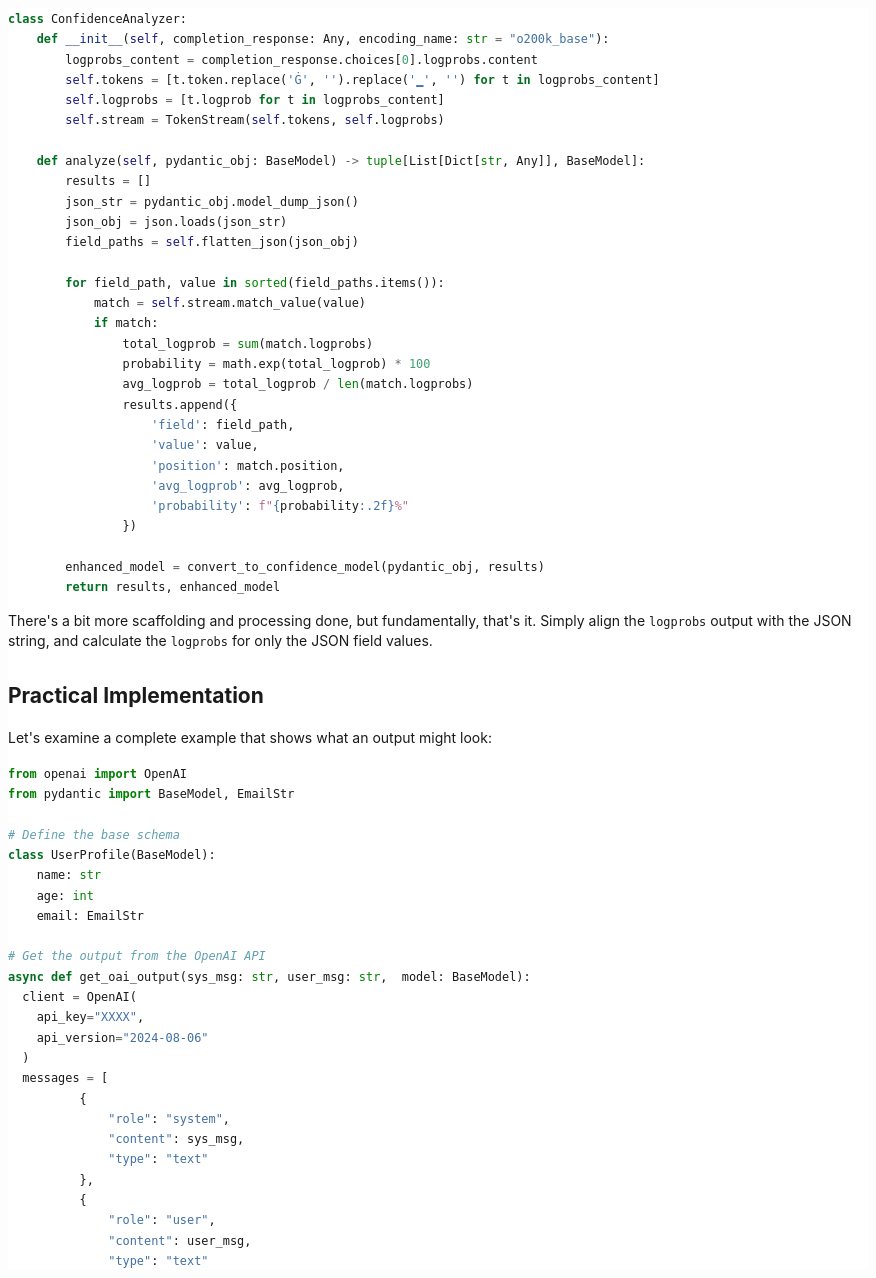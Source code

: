 ```python
class ConfidenceAnalyzer:
    def __init__(self, completion_response: Any, encoding_name: str = "o200k_base"):
        logprobs_content = completion_response.choices[0].logprobs.content
        self.tokens = [t.token.replace('Ġ', '').replace('▁', '') for t in logprobs_content]
        self.logprobs = [t.logprob for t in logprobs_content]
        self.stream = TokenStream(self.tokens, self.logprobs)

    def analyze(self, pydantic_obj: BaseModel) -> tuple[List[Dict[str, Any]], BaseModel]:
        results = []
        json_str = pydantic_obj.model_dump_json()
        json_obj = json.loads(json_str)
        field_paths = self.flatten_json(json_obj)

        for field_path, value in sorted(field_paths.items()):
            match = self.stream.match_value(value)
            if match:
                total_logprob = sum(match.logprobs)
                probability = math.exp(total_logprob) * 100
                avg_logprob = total_logprob / len(match.logprobs)
                results.append({
                    'field': field_path,
                    'value': value,
                    'position': match.position,
                    'avg_logprob': avg_logprob,
                    'probability': f"{probability:.2f}%"
                })

        enhanced_model = convert_to_confidence_model(pydantic_obj, results)
        return results, enhanced_model
```

There's a bit more scaffolding and processing done, but fundamentally, that's it. Simply align the `logprobs` output with the JSON string, and calculate the `logprobs` for only the JSON field values.

## Practical Implementation

Let's examine a complete example that shows what an output might look:

```python
from openai import OpenAI
from pydantic import BaseModel, EmailStr

# Define the base schema
class UserProfile(BaseModel):
    name: str
    age: int
    email: EmailStr

# Get the output from the OpenAI API
async def get_oai_output(sys_msg: str, user_msg: str,  model: BaseModel):
  client = OpenAI(
    api_key="XXXX",
    api_version="2024-08-06"
  ) 
  messages = [
          {
              "role": "system",
              "content": sys_msg,
              "type": "text"
          },
          {
              "role": "user",
              "content": user_msg,
              "type": "text"
```

[^1]: This is calcuated by performing the following: `math.exp(sum(logprob)) * 100`